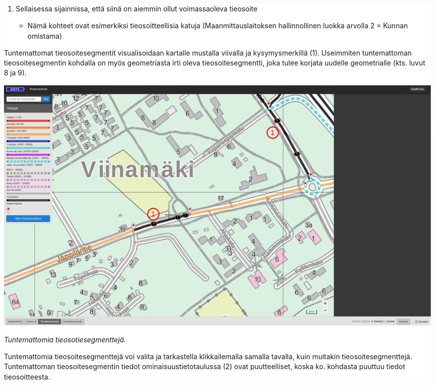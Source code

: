 1. Sellaisessa sijainnissa, ett&auml; siin&auml; on aiemmin ollut voimassaoleva tieosoite

	- N&auml;m&auml; kohteet ovat esimerkiksi tieosoitteellisia katuja (Maanmittauslaitoksen hallinnollinen luokka arvolla 2 = Kunnan omistama)

Tuntemattomat tieosoitesegmentit visualisoidaan kartalle mustalla viivalla ja kysymysmerkill&auml; (1). Useimmiten tuntemattoman tieosoitesegmentin kohdalla on my&ouml;s geometriasta irti oleva tieosoitesegmentti, joka tulee korjata uudelle geometrialle (kts. luvut 8 ja 9).

![Tuntematon tieosoitesegmentti](k10.JPG)

_Tuntemattomia tieosotiesegmenttej&auml;._

Tuntemattomia tieosoitesegmenttej&auml; voi valita ja tarkastella klikkailemalla samalla tavalla, kuin muitakin tieosoitesegmenttej&auml;. Tuntemattoman tieosoitesegmentin tiedot ominaisuustietotaulussa (2) ovat puutteelliset, koska ko. kohdasta puuttuu tiedot tieosoitteesta.
